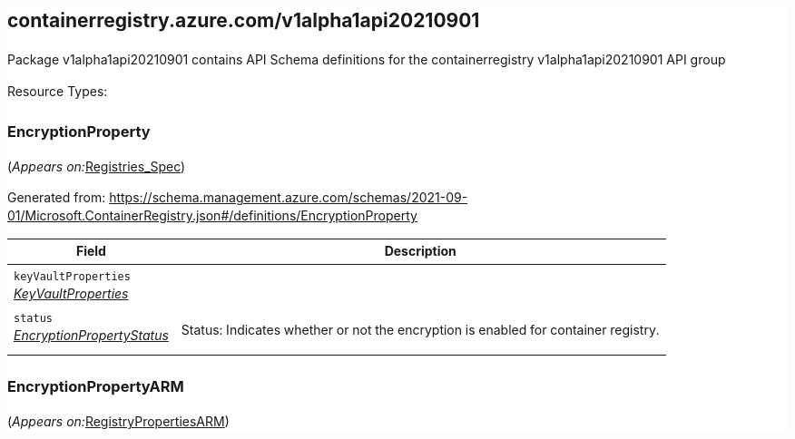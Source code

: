 ---
---
<h2 id="containerregistry.azure.com/v1alpha1api20210901">containerregistry.azure.com/v1alpha1api20210901</h2>
<div>
<p>Package v1alpha1api20210901 contains API Schema definitions for the containerregistry v1alpha1api20210901 API group</p>
</div>
Resource Types:
<ul></ul>
<h3 id="containerregistry.azure.com/v1alpha1api20210901.EncryptionProperty">EncryptionProperty
</h3>
<p>
(<em>Appears on:</em><a href="#containerregistry.azure.com/v1alpha1api20210901.Registries_Spec">Registries_Spec</a>)
</p>
<div>
<p>Generated from: <a href="https://schema.management.azure.com/schemas/2021-09-01/Microsoft.ContainerRegistry.json#/definitions/EncryptionProperty">https://schema.management.azure.com/schemas/2021-09-01/Microsoft.ContainerRegistry.json#/definitions/EncryptionProperty</a></p>
</div>
<table>
<thead>
<tr>
<th>Field</th>
<th>Description</th>
</tr>
</thead>
<tbody>
<tr>
<td>
<code>keyVaultProperties</code><br/>
<em>
<a href="#containerregistry.azure.com/v1alpha1api20210901.KeyVaultProperties">
KeyVaultProperties
</a>
</em>
</td>
<td>
</td>
</tr>
<tr>
<td>
<code>status</code><br/>
<em>
<a href="#containerregistry.azure.com/v1alpha1api20210901.EncryptionPropertyStatus">
EncryptionPropertyStatus
</a>
</em>
</td>
<td>
<p>Status: Indicates whether or not the encryption is enabled for container registry.</p>
</td>
</tr>
</tbody>
</table>
<h3 id="containerregistry.azure.com/v1alpha1api20210901.EncryptionPropertyARM">EncryptionPropertyARM
</h3>
<p>
(<em>Appears on:</em><a href="#containerregistry.azure.com/v1alpha1api20210901.RegistryPropertiesARM">RegistryPropertiesARM</a>)
</p>